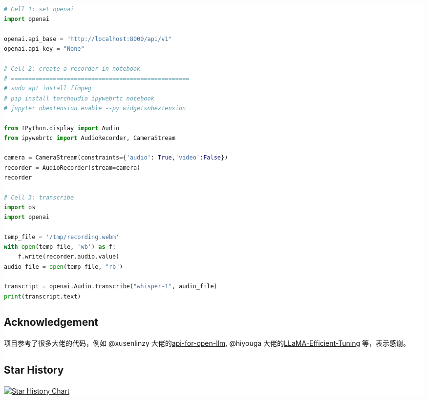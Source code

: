 ```python
# Cell 1: set openai
import openai

openai.api_base = "http://localhost:8000/api/v1"
openai.api_key = "None"

# Cell 2: create a recorder in notebook
# ===================================================
# sudo apt install ffmpeg
# pip install torchaudio ipywebrtc notebook
# jupyter nbextension enable --py widgetsnbextension

from IPython.display import Audio
from ipywebrtc import AudioRecorder, CameraStream

camera = CameraStream(constraints={'audio': True,'video':False})
recorder = AudioRecorder(stream=camera)
recorder

# Cell 3: transcribe
import os
import openai

temp_file = '/tmp/recording.webm'
with open(temp_file, 'wb') as f:
    f.write(recorder.audio.value)
audio_file = open(temp_file, "rb")

transcript = openai.Audio.transcribe("whisper-1", audio_file)
print(transcript.text)
```

## Acknowledgement

项目参考了很多大佬的代码，例如 @xusenlinzy 大佬的[api-for-open-llm](https://github.com/xusenlinzy/api-for-open-llm/), @hiyouga 大佬的[LLaMA-Efficient-Tuning](https://github.com/hiyouga/LLaMA-Efficient-Tuning) 等，表示感谢。


## Star History

[![Star History Chart](https://api.star-history.com/svg?repos=llmapp/openai.mini&type=Date)](https://star-history.com/#llmapp/openai.mini)
